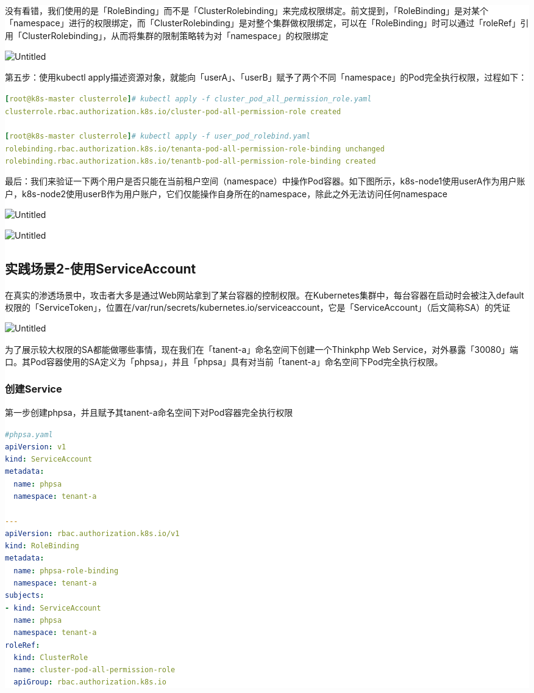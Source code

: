 没有看错，我们使用的是「RoleBinding」而不是「ClusterRolebinding」来完成权限绑定。前文提到，「RoleBinding」是对某个「namespace」进行的权限绑定，而「ClusterRolebinding」是对整个集群做权限绑定，可以在「RoleBinding」时可以通过「roleRef」引用「ClusterRolebinding」，从而将集群的限制策略转为对「namespace」的权限绑定

![Untitled](https://blog-1258539784.cos.ap-beijing.myqcloud.com/2023/06/20/untitled-3.png)

第五步：使用kubectl apply描述资源对象，就能向「userA」、「userB」赋予了两个不同「namespace」的Pod完全执行权限，过程如下：

```yaml
[root@k8s-master clusterrole]# kubectl apply -f cluster_pod_all_permission_role.yaml 
clusterrole.rbac.authorization.k8s.io/cluster-pod-all-permission-role created

[root@k8s-master clusterrole]# kubectl apply -f user_pod_rolebind.yaml 
rolebinding.rbac.authorization.k8s.io/tenanta-pod-all-permission-role-binding unchanged
rolebinding.rbac.authorization.k8s.io/tenantb-pod-all-permission-role-binding created
```

最后：我们来验证一下两个用户是否只能在当前租户空间（namespace）中操作Pod容器。如下图所示，k8s-node1使用userA作为用户账户，k8s-node2使用userB作为用户账户，它们仅能操作自身所在的namespace，除此之外无法访问任何namespace

![Untitled](https://blog-1258539784.cos.ap-beijing.myqcloud.com/2023/06/20/untitled-4.png)

![Untitled](https://blog-1258539784.cos.ap-beijing.myqcloud.com/2023/06/20/untitled-5.png)

## 实践场景2-使用ServiceAccount

在真实的渗透场景中，攻击者大多是通过Web网站拿到了某台容器的控制权限。在Kubernetes集群中，每台容器在启动时会被注入default权限的「ServiceToken」，位置在/var/run/secrets/kubernetes.io/serviceaccount，它是「ServiceAccount」（后文简称SA）的凭证

![Untitled](https://blog-1258539784.cos.ap-beijing.myqcloud.com/2023/06/20/untitled-6.png)

为了展示较大权限的SA都能做哪些事情，现在我们在「tanent-a」命名空间下创建一个Thinkphp Web Service，对外暴露「30080」端口。其Pod容器使用的SA定义为「phpsa」，并且「phpsa」具有对当前「tanent-a」命名空间下Pod完全执行权限。

### 创建Service

第一步创建phpsa，并且赋予其tanent-a命名空间下对Pod容器完全执行权限

```yaml
#phpsa.yaml
apiVersion: v1
kind: ServiceAccount
metadata:
  name: phpsa
  namespace: tenant-a

---
apiVersion: rbac.authorization.k8s.io/v1  
kind: RoleBinding
metadata:
  name: phpsa-role-binding
  namespace: tenant-a
subjects:
- kind: ServiceAccount
  name: phpsa
  namespace: tenant-a
roleRef:
  kind: ClusterRole
  name: cluster-pod-all-permission-role
  apiGroup: rbac.authorization.k8s.io
```
